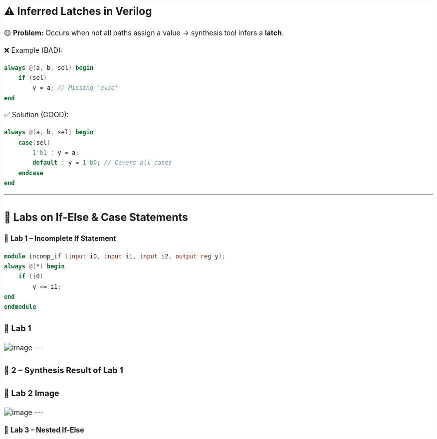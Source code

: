 
## ⚠️ Inferred Latches in Verilog

🟡 **Problem:**
Occurs when not all paths assign a value → synthesis tool infers a **latch**.

❌ Example (BAD):

```verilog
always @(a, b, sel) begin
    if (sel)
        y = a; // Missing 'else'
end
```

✅ Solution (GOOD):

```verilog
always @(a, b, sel) begin
    case(sel)
        1'b1 : y = a;
        default : y = 1'b0; // Covers all cases
    endcase
end
```

---

## 🧪 Labs on If-Else & Case Statements

🔹 **Lab 1 – Incomplete If Statement**

```verilog
module incomp_if (input i0, input i1, input i2, output reg y);
always @(*) begin
    if (i0)
        y <= i1;
end
endmodule
```

### 📸 Lab 1 
<img width="1920" height="1080" alt="Image" src="https://github.com/user-attachments/assets/c213572d-f20b-4b13-9079-cd3826697d92" />
---

### 🔹  2 –  Synthesis Result of Lab 1
### 📸 Lab 2 Image 
<img width="1920" height="1080" alt="Image" src="https://github.com/user-attachments/assets/0b9fbb7f-c681-4331-8418-5216e7c6ccbd" />
---

🔹 **Lab 3 – Nested If-Else**
